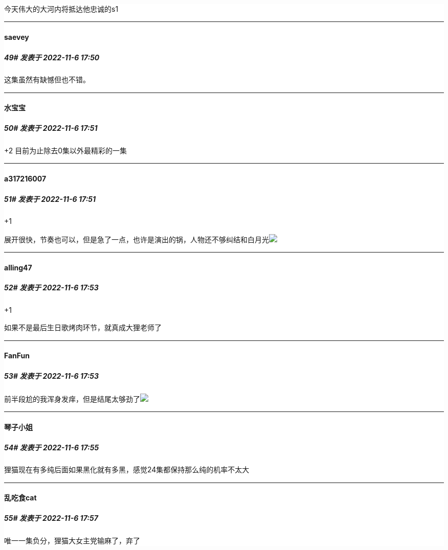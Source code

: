 今天伟大的大河内将抵达他忠诚的s1

*****

####  saevey  
##### 49#       发表于 2022-11-6 17:50

这集虽然有缺憾但也不错。

*****

####  水宝宝  
##### 50#       发表于 2022-11-6 17:51

+2 目前为止除去0集以外最精彩的一集

*****

####  a317216007  
##### 51#       发表于 2022-11-6 17:51

+1

展开很快，节奏也可以，但是急了一点，也许是演出的锅，人物还不够纠结和白月光<img src="https://static.saraba1st.com/image/smiley/face2017/066.png" referrerpolicy="no-referrer">

*****

####  alling47  
##### 52#       发表于 2022-11-6 17:53

+1

如果不是最后生日歌烤肉环节，就真成大狸老师了

*****

####  FanFun  
##### 53#       发表于 2022-11-6 17:53

前半段尬的我浑身发痒，但是结尾太够劲了<img src="https://static.saraba1st.com/image/smiley/face2017/026.png" referrerpolicy="no-referrer">

*****

####  琴子小姐  
##### 54#       发表于 2022-11-6 17:55

狸猫现在有多纯后面如果黑化就有多黑，感觉24集都保持那么纯的机率不太大

*****

####  乱吃食cat  
##### 55#       发表于 2022-11-6 17:57

唯一一集负分，狸猫大女主党输麻了，弃了
